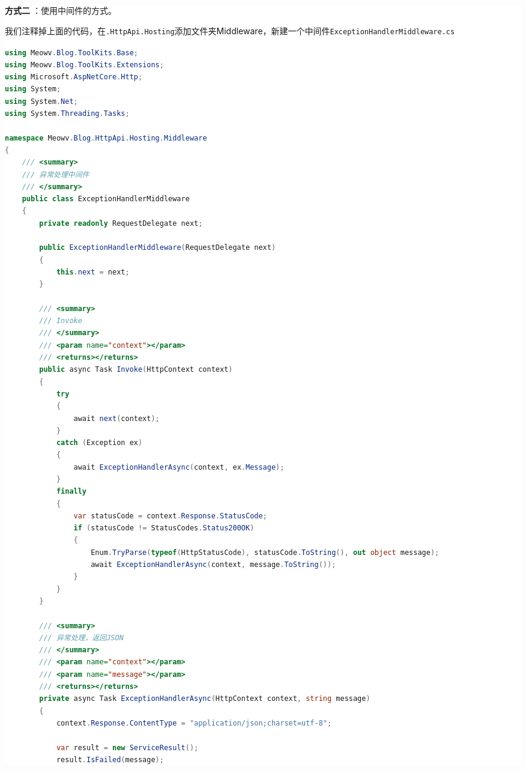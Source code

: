 **方式二** ：使用中间件的方式。

我们注释掉上面的代码，在`.HttpApi.Hosting`添加文件夹Middleware，新建一个中间件`ExceptionHandlerMiddleware.cs`

```csharp
using Meowv.Blog.ToolKits.Base;
using Meowv.Blog.ToolKits.Extensions;
using Microsoft.AspNetCore.Http;
using System;
using System.Net;
using System.Threading.Tasks;

namespace Meowv.Blog.HttpApi.Hosting.Middleware
{
    /// <summary>
    /// 异常处理中间件
    /// </summary>
    public class ExceptionHandlerMiddleware
    {
        private readonly RequestDelegate next;

        public ExceptionHandlerMiddleware(RequestDelegate next)
        {
            this.next = next;
        }

        /// <summary>
        /// Invoke
        /// </summary>
        /// <param name="context"></param>
        /// <returns></returns>
        public async Task Invoke(HttpContext context)
        {
            try
            {
                await next(context);
            }
            catch (Exception ex)
            {
                await ExceptionHandlerAsync(context, ex.Message);
            }
            finally
            {
                var statusCode = context.Response.StatusCode;
                if (statusCode != StatusCodes.Status200OK)
                {
                    Enum.TryParse(typeof(HttpStatusCode), statusCode.ToString(), out object message);
                    await ExceptionHandlerAsync(context, message.ToString());
                }
            }
        }

        /// <summary>
        /// 异常处理，返回JSON
        /// </summary>
        /// <param name="context"></param>
        /// <param name="message"></param>
        /// <returns></returns>
        private async Task ExceptionHandlerAsync(HttpContext context, string message)
        {
            context.Response.ContentType = "application/json;charset=utf-8";

            var result = new ServiceResult();
            result.IsFailed(message);
```